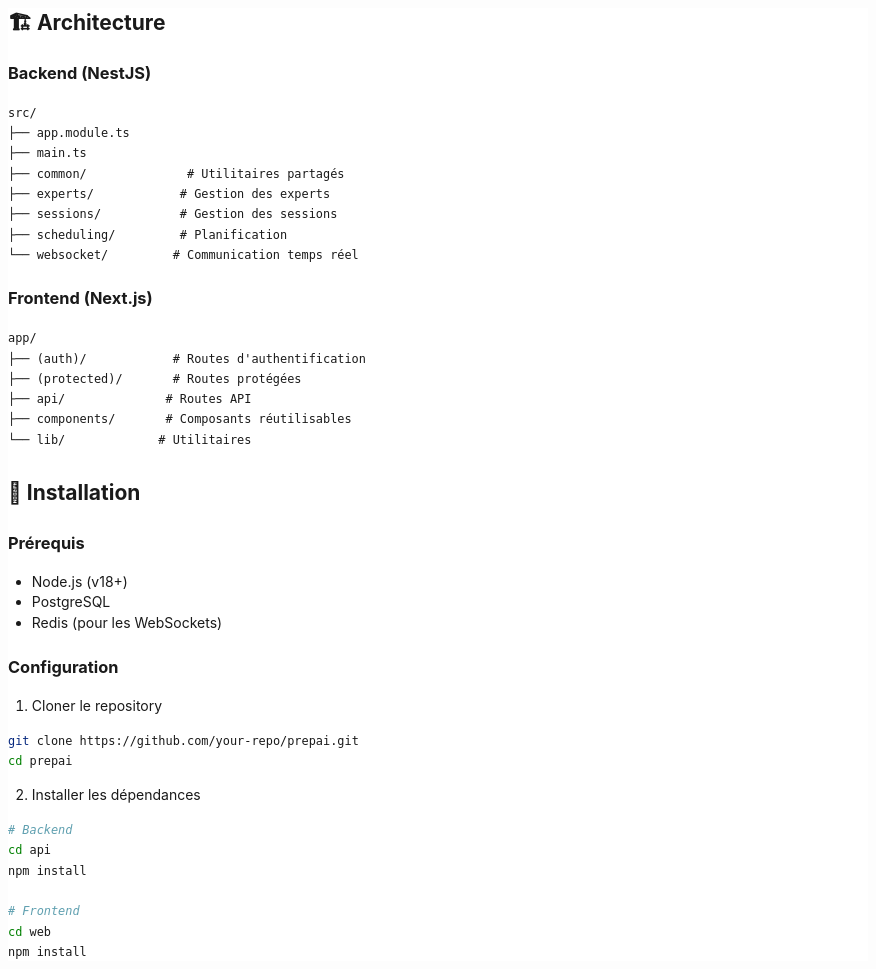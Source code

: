 
## 🏗️ Architecture

### Backend (NestJS)

```
src/
├── app.module.ts
├── main.ts
├── common/              # Utilitaires partagés
├── experts/            # Gestion des experts
├── sessions/           # Gestion des sessions
├── scheduling/         # Planification
└── websocket/         # Communication temps réel
```

### Frontend (Next.js)

```
app/
├── (auth)/            # Routes d'authentification
├── (protected)/       # Routes protégées
├── api/              # Routes API
├── components/       # Composants réutilisables
└── lib/             # Utilitaires
```

## 🚀 Installation

### Prérequis

- Node.js (v18+)
- PostgreSQL
- Redis (pour les WebSockets)

### Configuration

1. Cloner le repository
```bash
git clone https://github.com/your-repo/prepai.git
cd prepai
```

2. Installer les dépendances
```bash
# Backend
cd api
npm install

# Frontend
cd web
npm install
```
